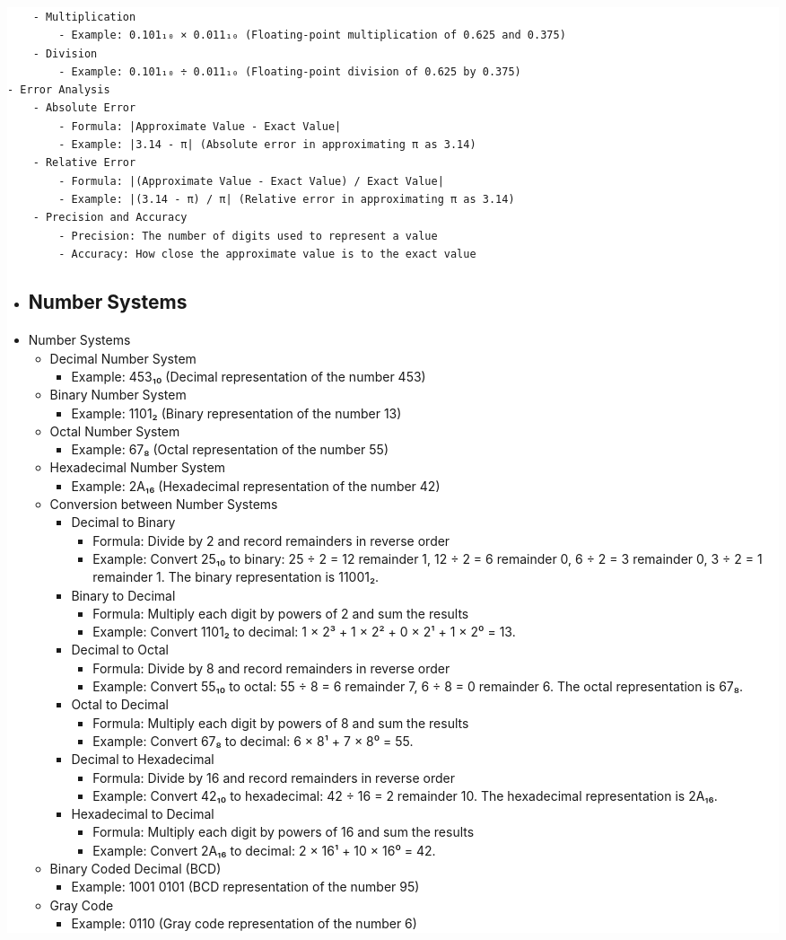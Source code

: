         - Multiplication
            - Example: 0.101₁₀ × 0.011₁₀ (Floating-point multiplication of 0.625 and 0.375)
        - Division
            - Example: 0.101₁₀ ÷ 0.011₁₀ (Floating-point division of 0.625 by 0.375)
    - Error Analysis
        - Absolute Error
            - Formula: |Approximate Value - Exact Value|
            - Example: |3.14 - π| (Absolute error in approximating π as 3.14)
        - Relative Error
            - Formula: |(Approximate Value - Exact Value) / Exact Value|
            - Example: |(3.14 - π) / π| (Relative error in approximating π as 3.14)
        - Precision and Accuracy
            - Precision: The number of digits used to represent a value
            - Accuracy: How close the approximate value is to the exact value

- ## Number Systems
- Number Systems
    - Decimal Number System
        - Example: 453₁₀ (Decimal representation of the number 453)
    - Binary Number System
        - Example: 1101₂ (Binary representation of the number 13)
    - Octal Number System
        - Example: 67₈ (Octal representation of the number 55)
    - Hexadecimal Number System
        - Example: 2A₁₆ (Hexadecimal representation of the number 42)
    - Conversion between Number Systems
        - Decimal to Binary
            - Formula: Divide by 2 and record remainders in reverse order
            - Example: Convert 25₁₀ to binary: 25 ÷ 2 = 12 remainder 1, 12 ÷ 2 = 6 remainder 0, 6 ÷ 2 = 3 remainder 0, 3 ÷ 2 = 1 remainder 1. The binary representation is 11001₂.
        - Binary to Decimal
            - Formula: Multiply each digit by powers of 2 and sum the results
            - Example: Convert 1101₂ to decimal: 1 × 2³ + 1 × 2² + 0 × 2¹ + 1 × 2⁰ = 13.
        - Decimal to Octal
            - Formula: Divide by 8 and record remainders in reverse order
            - Example: Convert 55₁₀ to octal: 55 ÷ 8 = 6 remainder 7, 6 ÷ 8 = 0 remainder 6. The octal representation is 67₈.
        - Octal to Decimal
            - Formula: Multiply each digit by powers of 8 and sum the results
            - Example: Convert 67₈ to decimal: 6 × 8¹ + 7 × 8⁰ = 55.
        - Decimal to Hexadecimal
            - Formula: Divide by 16 and record remainders in reverse order
            - Example: Convert 42₁₀ to hexadecimal: 42 ÷ 16 = 2 remainder 10. The hexadecimal representation is 2A₁₆.
        - Hexadecimal to Decimal
            - Formula: Multiply each digit by powers of 16 and sum the results
            - Example: Convert 2A₁₆ to decimal: 2 × 16¹ + 10 × 16⁰ = 42.
    - Binary Coded Decimal (BCD)
        - Example: 1001 0101 (BCD representation of the number 95)
    - Gray Code
        - Example: 0110 (Gray code representation of the number 6)
